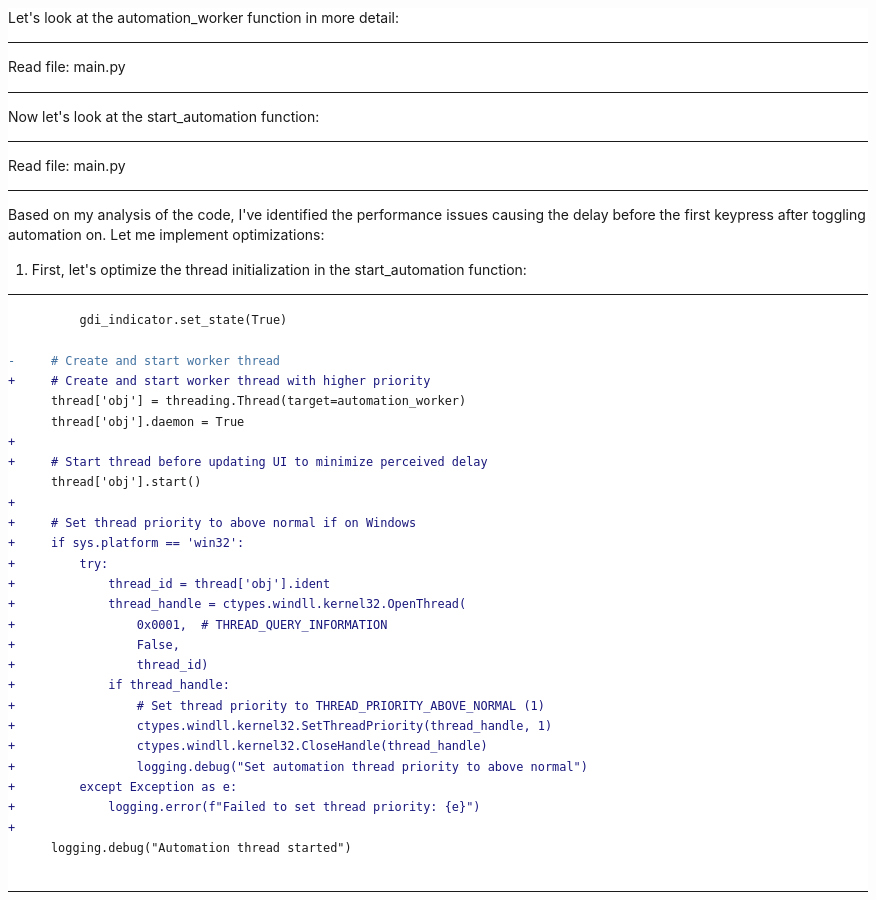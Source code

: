 
Let's look at the automation_worker function in more detail:

---

Read file: main.py

---

Now let's look at the start_automation function:

---

Read file: main.py

---

Based on my analysis of the code, I've identified the performance issues causing the delay before the first keypress after toggling automation on. Let me implement optimizations:

1. First, let's optimize the thread initialization in the start_automation function:

---

```diff
          gdi_indicator.set_state(True)
      
-     # Create and start worker thread
+     # Create and start worker thread with higher priority
      thread['obj'] = threading.Thread(target=automation_worker)
      thread['obj'].daemon = True
+     
+     # Start thread before updating UI to minimize perceived delay
      thread['obj'].start()
+     
+     # Set thread priority to above normal if on Windows
+     if sys.platform == 'win32':
+         try:
+             thread_id = thread['obj'].ident
+             thread_handle = ctypes.windll.kernel32.OpenThread(
+                 0x0001,  # THREAD_QUERY_INFORMATION
+                 False,
+                 thread_id)
+             if thread_handle:
+                 # Set thread priority to THREAD_PRIORITY_ABOVE_NORMAL (1)
+                 ctypes.windll.kernel32.SetThreadPriority(thread_handle, 1)
+                 ctypes.windll.kernel32.CloseHandle(thread_handle)
+                 logging.debug("Set automation thread priority to above normal")
+         except Exception as e:
+             logging.error(f"Failed to set thread priority: {e}")
+     
      logging.debug("Automation thread started")
  
```

---
